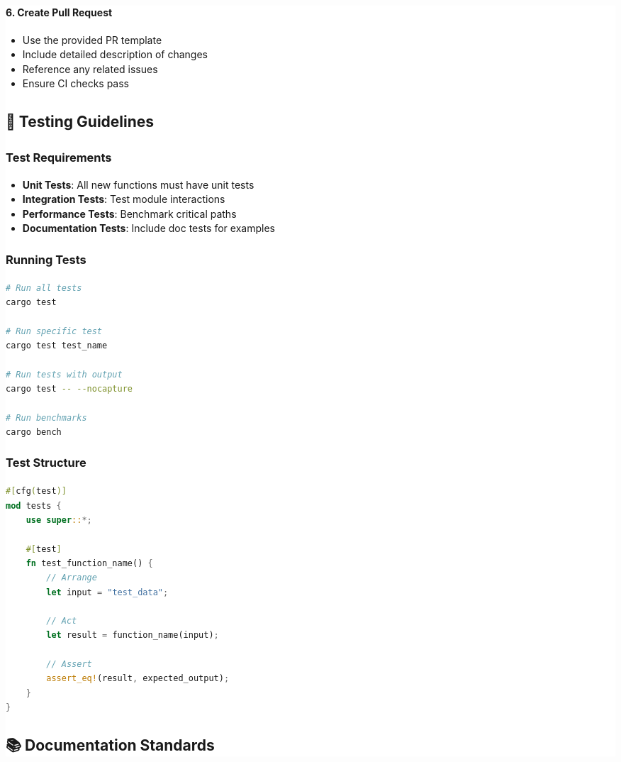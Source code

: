 #### **6. Create Pull Request**
- Use the provided PR template
- Include detailed description of changes
- Reference any related issues
- Ensure CI checks pass

## 🧪 Testing Guidelines

### **Test Requirements**
- **Unit Tests**: All new functions must have unit tests
- **Integration Tests**: Test module interactions
- **Performance Tests**: Benchmark critical paths
- **Documentation Tests**: Include doc tests for examples

### **Running Tests**
```bash
# Run all tests
cargo test

# Run specific test
cargo test test_name

# Run tests with output
cargo test -- --nocapture

# Run benchmarks
cargo bench
```

### **Test Structure**
```rust
#[cfg(test)]
mod tests {
    use super::*;

    #[test]
    fn test_function_name() {
        // Arrange
        let input = "test_data";
        
        // Act
        let result = function_name(input);
        
        // Assert
        assert_eq!(result, expected_output);
    }
}
```

## 📚 Documentation Standards
